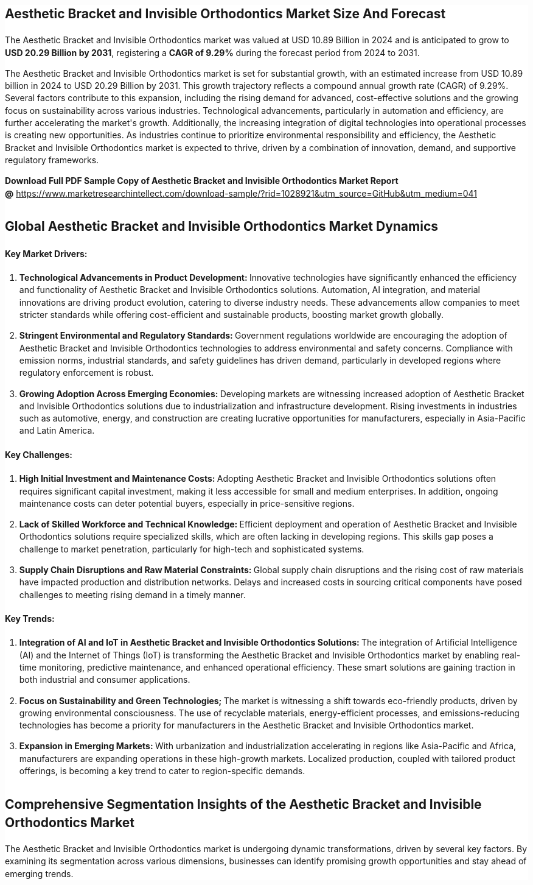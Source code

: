 <h2>Aesthetic Bracket and Invisible Orthodontics Market Size And Forecast</h2><p>The Aesthetic Bracket and Invisible Orthodontics market was valued at USD 10.89 Billion in 2024 and is anticipated to grow to <strong>USD 20.29 Billion by 2031</strong>, registering a <strong>CAGR of 9.29%</strong> during the forecast period from 2024 to 2031.</p><p>The Aesthetic Bracket and Invisible Orthodontics market is set for substantial growth, with an estimated increase from USD 10.89 billion in 2024 to USD 20.29 Billion by 2031. This growth trajectory reflects a compound annual growth rate (CAGR) of 9.29%. Several factors contribute to this expansion, including the rising demand for advanced, cost-effective solutions and the growing focus on sustainability across various industries. Technological advancements, particularly in automation and efficiency, are further accelerating the market's growth. Additionally, the increasing integration of digital technologies into operational processes is creating new opportunities. As industries continue to prioritize environmental responsibility and efficiency, the Aesthetic Bracket and Invisible Orthodontics market is expected to thrive, driven by a combination of innovation, demand, and supportive regulatory frameworks.</p><p><strong>Download Full PDF Sample Copy of Aesthetic Bracket and Invisible Orthodontics Market Report @</strong>&nbsp;<a href="https://www.marketresearchintellect.com/download-sample/?rid=1028921&amp;utm_source=GitHub&amp;utm_medium=041">https://www.marketresearchintellect.com/download-sample/?rid=1028921&amp;utm_source=GitHub&amp;utm_medium=041</a></p><h2>Global Aesthetic Bracket and Invisible Orthodontics Market Dynamics</h2><h4><strong>Key Market Drivers:</strong></h4><ol><li><p><strong>Technological Advancements in Product Development:&nbsp;</strong>Innovative technologies have significantly enhanced the efficiency and functionality of Aesthetic Bracket and Invisible Orthodontics solutions. Automation, AI integration, and material innovations are driving product evolution, catering to diverse industry needs. These advancements allow companies to meet stricter standards while offering cost-efficient and sustainable products, boosting market growth globally.</p></li><li><p><strong>Stringent Environmental and Regulatory Standards:&nbsp;</strong>Government regulations worldwide are encouraging the adoption of Aesthetic Bracket and Invisible Orthodontics technologies to address environmental and safety concerns. Compliance with emission norms, industrial standards, and safety guidelines has driven demand, particularly in developed regions where regulatory enforcement is robust.</p></li><li><p><strong>Growing Adoption Across Emerging Economies:&nbsp;</strong>Developing markets are witnessing increased adoption of Aesthetic Bracket and Invisible Orthodontics solutions due to industrialization and infrastructure development. Rising investments in industries such as automotive, energy, and construction are creating lucrative opportunities for manufacturers, especially in Asia-Pacific and Latin America.</p></li></ol><h4><strong>Key Challenges:</strong></h4><ol><li><p><strong>High Initial Investment and Maintenance Costs:&nbsp;</strong>Adopting Aesthetic Bracket and Invisible Orthodontics solutions often requires significant capital investment, making it less accessible for small and medium enterprises. In addition, ongoing maintenance costs can deter potential buyers, especially in price-sensitive regions.</p></li><li><p><strong>Lack of Skilled Workforce and Technical Knowledge:&nbsp;</strong>Efficient deployment and operation of Aesthetic Bracket and Invisible Orthodontics solutions require specialized skills, which are often lacking in developing regions. This skills gap poses a challenge to market penetration, particularly for high-tech and sophisticated systems.</p></li><li><p><strong>Supply Chain Disruptions and Raw Material Constraints:&nbsp;</strong>Global supply chain disruptions and the rising cost of raw materials have impacted production and distribution networks. Delays and increased costs in sourcing critical components have posed challenges to meeting rising demand in a timely manner.</p></li></ol><h4><strong>Key Trends:</strong></h4><ol><li><p><strong>Integration of AI and IoT in Aesthetic Bracket and Invisible Orthodontics Solutions:&nbsp;</strong>The integration of Artificial Intelligence (AI) and the Internet of Things (IoT) is transforming the Aesthetic Bracket and Invisible Orthodontics market by enabling real-time monitoring, predictive maintenance, and enhanced operational efficiency. These smart solutions are gaining traction in both industrial and consumer applications.</p></li><li><p><strong>Focus on Sustainability and Green Technologies;&nbsp;</strong>The market is witnessing a shift towards eco-friendly products, driven by growing environmental consciousness. The use of recyclable materials, energy-efficient processes, and emissions-reducing technologies has become a priority for manufacturers in the Aesthetic Bracket and Invisible Orthodontics market.</p></li><li><p><strong>Expansion in Emerging Markets:&nbsp;</strong>With urbanization and industrialization accelerating in regions like Asia-Pacific and Africa, manufacturers are expanding operations in these high-growth markets. Localized production, coupled with tailored product offerings, is becoming a key trend to cater to region-specific demands.</p></li></ol><div class="article-main__content" data-test-id="publishing-text-block"><h2>Comprehensive Segmentation Insights of the Aesthetic Bracket and Invisible Orthodontics Market</h2><p>The Aesthetic Bracket and Invisible Orthodontics market is undergoing dynamic transformations, driven by several key factors. By examining its segmentation across various dimensions, businesses can identify promising growth opportunities and stay ahead of emerging trends.